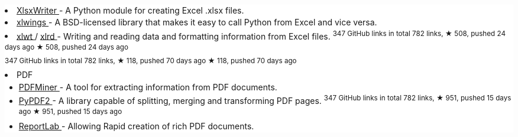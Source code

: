    <li>
    <a href="https://xlsxwriter.readthedocs.org/en/latest/">
     XlsxWriter
    </a>
    - A Python module for creating Excel .xlsx files.
   </li>
   <li>
    <a href="http://xlwings.org/">
     xlwings
    </a>
    - A BSD-licensed library that makes it easy to call Python from Excel and vice versa.
   </li>
   <li>
    <a href="https://github.com/python-excel/xlwt">
     xlwt
    </a>
    /
    <a href="https://github.com/python-excel/xlrd">
     xlrd
    </a>
    - Writing and reading data and formatting information from Excel files.
    <sup>
     347 GitHub links in total 782 links, ★ 508, pushed 24 days ago
    </sup>
    <sup>
     &#9733 508, pushed 24 days ago
    </sup>
   </li>
  </ul>
  <sup>
   347 GitHub links in total 782 links, ★ 118, pushed 70 days ago
  </sup>
  <sup>
   &#9733 118, pushed 70 days ago
  </sup>
 </li>
 <li>
  PDF
  <ul>
   <li>
    <a href="https://github.com/euske/pdfminer">
     PDFMiner
    </a>
    - A tool for extracting information from PDF documents.
   </li>
   <li>
    <a href="https://github.com/mstamy2/PyPDF2">
     PyPDF2
    </a>
    - A library capable of splitting, merging and transforming PDF pages.
    <sup>
     347 GitHub links in total 782 links, ★ 951, pushed 15 days ago
    </sup>
    <sup>
     &#9733 951, pushed 15 days ago
    </sup>
   </li>
   <li>
    <a href="http://www.reportlab.com/opensource/">
     ReportLab
    </a>
    - Allowing Rapid creation of rich PDF documents.
   </li>
  </ul>